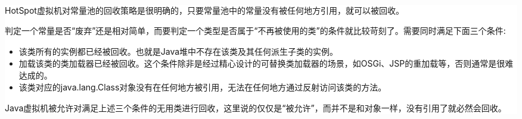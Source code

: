 HotSpot虚拟机对常量池的回收策略是很明确的，只要常量池中的常量没有被任何地方引用，就可以被回收。

判定一个常量是否“废弃”还是相对简单，而要判定一个类型是否属于“不再被使用的类”的条件就比较苛刻了。需要同时满足下面三个条件:

- 该类所有的实例都已经被回收。也就是Java堆中不存在该类及其任何派生子类的实例。
- 加载该类的类加载器已经被回收。这个条件除非是经过精心设计的可替换类加载器的场景，如OSGi、JSP的重加载等，否则通常是很难达成的。
- 该类对应的java.lang.Class对象没有在任何地方被引用，无法在任何地方通过反射访问该类的方法。

Java虚拟机被允许对满足上述三个条件的无用类进行回收，这里说的仅仅是“被允许”，而并不是和对象一样，没有引用了就必然会回收。

